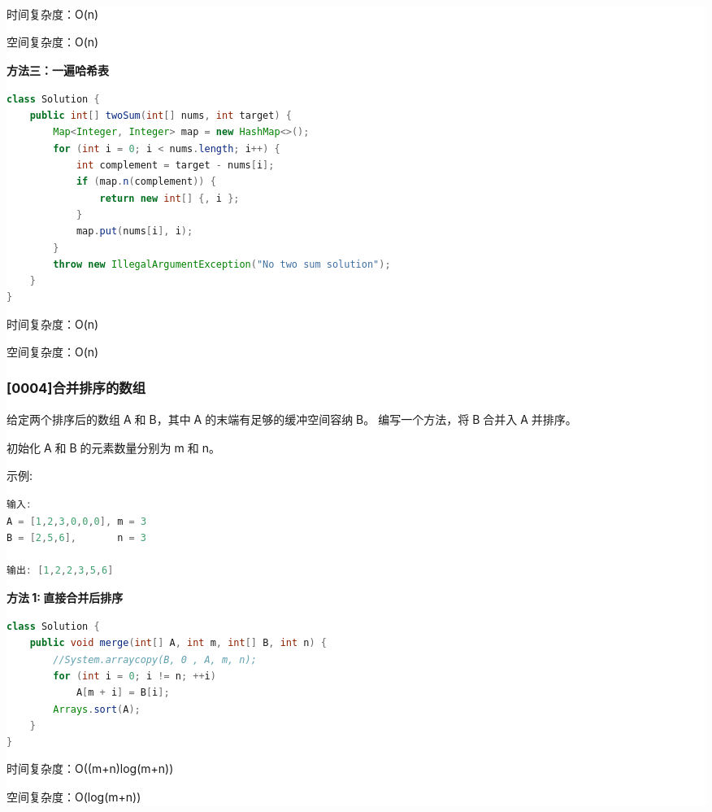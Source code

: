 时间复杂度：O(n)

空间复杂度：O(n)

**方法三：一遍哈希表**

```java
class Solution {
    public int[] twoSum(int[] nums, int target) {
        Map<Integer, Integer> map = new HashMap<>();
        for (int i = 0; i < nums.length; i++) {
            int complement = target - nums[i];
            if (map.n(complement)) {
                return new int[] {, i };
            }
            map.put(nums[i], i);
        }
        throw new IllegalArgumentException("No two sum solution");
    }
}
```

时间复杂度：O(n)

空间复杂度：O(n)

### [0004]合并排序的数组

给定两个排序后的数组 A 和 B，其中 A 的末端有足够的缓冲空间容纳 B。 编写一个方法，将 B 合并入 A 并排序。

初始化 A 和 B 的元素数量分别为 m 和 n。

示例:

```java
输入:
A = [1,2,3,0,0,0], m = 3
B = [2,5,6],       n = 3

输出: [1,2,2,3,5,6]
```

**方法 1: 直接合并后排序**

```java
class Solution {
    public void merge(int[] A, int m, int[] B, int n) {
        //System.arraycopy(B, 0 , A, m, n);
        for (int i = 0; i != n; ++i)
            A[m + i] = B[i];       
        Arrays.sort(A);
    }
}
```

时间复杂度：O((m+n)log⁡(m+n))

空间复杂度：O(log⁡(m+n))
